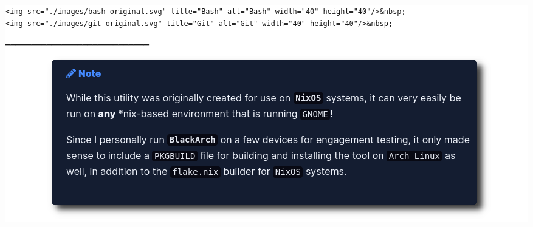     <img src="./images/bash-original.svg" title="Bash" alt="Bash" width="40" height="40"/>&nbsp;
    <img src="./images/git-original.svg" title="Git" alt="Git" width="40" height="40"/>&nbsp;
  </div>
  ━━━━━━━━━━━━━━━━━━━━━━━━━━━━

<br>

<div align="center">
  <img src="./images/incognito-note.png"/>
</div>
